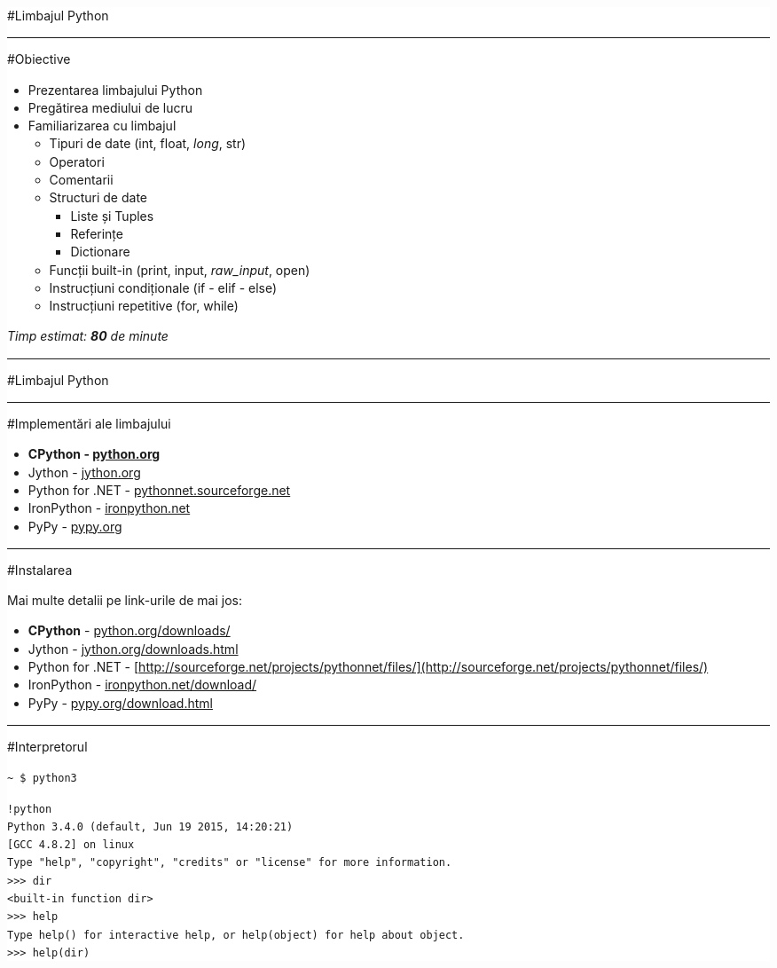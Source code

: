 #Limbajul Python

---

#Obiective

- Prezentarea limbajului Python
- Pregătirea mediului de lucru
- Familiarizarea cu limbajul
    - Tipuri de date (int, float, *long*, str)
    - Operatori
    - Comentarii
    - Structuri de date
        - Liste și Tuples
        - Referințe
        - Dictionare
    - Funcții built-in (print, input, *raw_input*, open)
    - Instrucțiuni condiționale (if - elif - else)
    - Instrucțiuni repetitive (for, while)

*Timp estimat: **80** de minute*

---

#Limbajul Python

---

#Implementări ale limbajului

- **CPython - [python.org](https://www.python.org/)**
- Jython - [jython.org](http://www.jython.org/)
- Python for .NET - [pythonnet.sourceforge.net](http://pythonnet.sourceforge.net/)
- IronPython - [ironpython.net](http://ironpython.net/)
- PyPy - [pypy.org](http://pypy.org/)

---

#Instalarea

Mai multe detalii pe link-urile de mai jos:

- **CPython** - [python.org/downloads/](https://www.python.org/downloads/)
- Jython - [jython.org/downloads.html](http://www.jython.org/downloads.html)
- Python for .NET - [http://sourceforge.net/projects/pythonnet/files/](http://sourceforge.net/projects/pythonnet/files/)
- IronPython - [ironpython.net/download/](http://ironpython.net/download/)
- PyPy - [pypy.org/download.html](http://pypy.org/download.html)


---

#Interpretorul

```
~ $ python3
```

    !python
    Python 3.4.0 (default, Jun 19 2015, 14:20:21) 
    [GCC 4.8.2] on linux
    Type "help", "copyright", "credits" or "license" for more information.
    >>> dir
    <built-in function dir>
    >>> help
    Type help() for interactive help, or help(object) for help about object.
    >>> help(dir)
